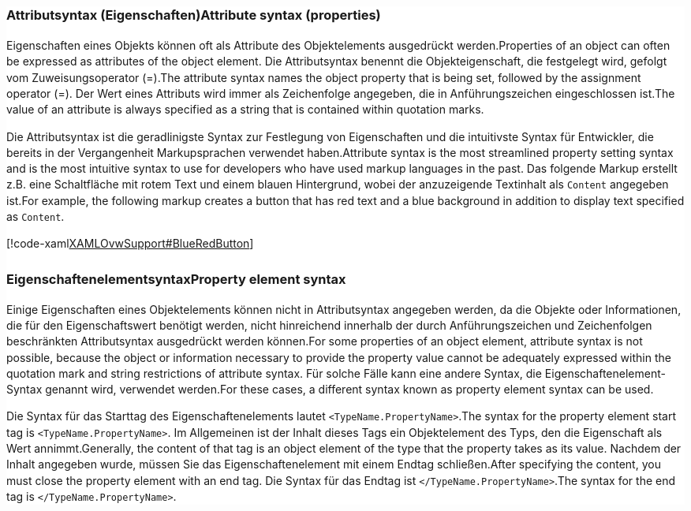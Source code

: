 ### <a name="attribute-syntax-properties"></a><span data-ttu-id="1088f-138">Attributsyntax (Eigenschaften)</span><span class="sxs-lookup"><span data-stu-id="1088f-138">Attribute syntax (properties)</span></span>

<span data-ttu-id="1088f-139">Eigenschaften eines Objekts können oft als Attribute des Objektelements ausgedrückt werden.</span><span class="sxs-lookup"><span data-stu-id="1088f-139">Properties of an object can often be expressed as attributes of the object element.</span></span> <span data-ttu-id="1088f-140">Die Attributsyntax benennt die Objekteigenschaft, die festgelegt wird, gefolgt vom Zuweisungsoperator (=).</span><span class="sxs-lookup"><span data-stu-id="1088f-140">The attribute syntax names the object property that is being set, followed by the assignment operator (=).</span></span> <span data-ttu-id="1088f-141">Der Wert eines Attributs wird immer als Zeichenfolge angegeben, die in Anführungszeichen eingeschlossen ist.</span><span class="sxs-lookup"><span data-stu-id="1088f-141">The value of an attribute is always specified as a string that is contained within quotation marks.</span></span>

<span data-ttu-id="1088f-142">Die Attributsyntax ist die geradlinigste Syntax zur Festlegung von Eigenschaften und die intuitivste Syntax für Entwickler, die bereits in der Vergangenheit Markupsprachen verwendet haben.</span><span class="sxs-lookup"><span data-stu-id="1088f-142">Attribute syntax is the most streamlined property setting syntax and is the most intuitive syntax to use for developers who have used markup languages in the past.</span></span> <span data-ttu-id="1088f-143">Das folgende Markup erstellt z.B. eine Schaltfläche mit rotem Text und einem blauen Hintergrund, wobei der anzuzeigende Textinhalt als `Content` angegeben ist.</span><span class="sxs-lookup"><span data-stu-id="1088f-143">For example, the following markup creates a button that has red text and a blue background in addition to display text specified as `Content`.</span></span>

[!code-xaml[XAMLOvwSupport#BlueRedButton](~/samples/snippets/csharp/VS_Snippets_Wpf/XAMLOvwSupport/CSharp/Page1.xaml#blueredbutton)]

### <a name="property-element-syntax"></a><span data-ttu-id="1088f-144">Eigenschaftenelementsyntax</span><span class="sxs-lookup"><span data-stu-id="1088f-144">Property element syntax</span></span>

<span data-ttu-id="1088f-145">Einige Eigenschaften eines Objektelements können nicht in Attributsyntax angegeben werden, da die Objekte oder Informationen, die für den Eigenschaftswert benötigt werden, nicht hinreichend innerhalb der durch Anführungszeichen und Zeichenfolgen beschränkten Attributsyntax ausgedrückt werden können.</span><span class="sxs-lookup"><span data-stu-id="1088f-145">For some properties of an object element, attribute syntax is not possible, because the object or information necessary to provide the property value cannot be adequately expressed within the quotation mark and string restrictions of attribute syntax.</span></span> <span data-ttu-id="1088f-146">Für solche Fälle kann eine andere Syntax, die Eigenschaftenelement-Syntax genannt wird, verwendet werden.</span><span class="sxs-lookup"><span data-stu-id="1088f-146">For these cases, a different syntax known as property element syntax can be used.</span></span>

<span data-ttu-id="1088f-147">Die Syntax für das Starttag des Eigenschaftenelements lautet `<TypeName.PropertyName>`.</span><span class="sxs-lookup"><span data-stu-id="1088f-147">The syntax for the property element start tag is `<TypeName.PropertyName>`.</span></span> <span data-ttu-id="1088f-148">Im Allgemeinen ist der Inhalt dieses Tags ein Objektelement des Typs, den die Eigenschaft als Wert annimmt.</span><span class="sxs-lookup"><span data-stu-id="1088f-148">Generally, the content of that tag is an object element of the type that the property takes as its value.</span></span> <span data-ttu-id="1088f-149">Nachdem der Inhalt angegeben wurde, müssen Sie das Eigenschaftenelement mit einem Endtag schließen.</span><span class="sxs-lookup"><span data-stu-id="1088f-149">After specifying the content, you must close the property element with an end tag.</span></span> <span data-ttu-id="1088f-150">Die Syntax für das Endtag ist `</TypeName.PropertyName>`.</span><span class="sxs-lookup"><span data-stu-id="1088f-150">The syntax for the end tag is `</TypeName.PropertyName>`.</span></span>
